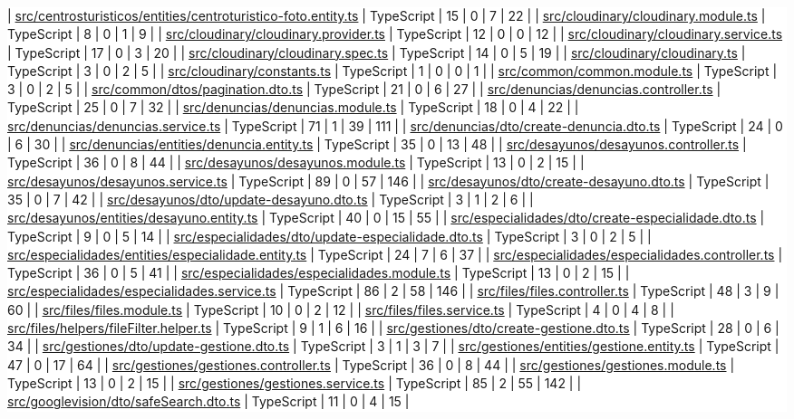 | [src/centrosturisticos/entities/centroturistico-foto.entity.ts](/src/centrosturisticos/entities/centroturistico-foto.entity.ts) | TypeScript | 15 | 0 | 7 | 22 |
| [src/cloudinary/cloudinary.module.ts](/src/cloudinary/cloudinary.module.ts) | TypeScript | 8 | 0 | 1 | 9 |
| [src/cloudinary/cloudinary.provider.ts](/src/cloudinary/cloudinary.provider.ts) | TypeScript | 12 | 0 | 0 | 12 |
| [src/cloudinary/cloudinary.service.ts](/src/cloudinary/cloudinary.service.ts) | TypeScript | 17 | 0 | 3 | 20 |
| [src/cloudinary/cloudinary.spec.ts](/src/cloudinary/cloudinary.spec.ts) | TypeScript | 14 | 0 | 5 | 19 |
| [src/cloudinary/cloudinary.ts](/src/cloudinary/cloudinary.ts) | TypeScript | 3 | 0 | 2 | 5 |
| [src/cloudinary/constants.ts](/src/cloudinary/constants.ts) | TypeScript | 1 | 0 | 0 | 1 |
| [src/common/common.module.ts](/src/common/common.module.ts) | TypeScript | 3 | 0 | 2 | 5 |
| [src/common/dtos/pagination.dto.ts](/src/common/dtos/pagination.dto.ts) | TypeScript | 21 | 0 | 6 | 27 |
| [src/denuncias/denuncias.controller.ts](/src/denuncias/denuncias.controller.ts) | TypeScript | 25 | 0 | 7 | 32 |
| [src/denuncias/denuncias.module.ts](/src/denuncias/denuncias.module.ts) | TypeScript | 18 | 0 | 4 | 22 |
| [src/denuncias/denuncias.service.ts](/src/denuncias/denuncias.service.ts) | TypeScript | 71 | 1 | 39 | 111 |
| [src/denuncias/dto/create-denuncia.dto.ts](/src/denuncias/dto/create-denuncia.dto.ts) | TypeScript | 24 | 0 | 6 | 30 |
| [src/denuncias/entities/denuncia.entity.ts](/src/denuncias/entities/denuncia.entity.ts) | TypeScript | 35 | 0 | 13 | 48 |
| [src/desayunos/desayunos.controller.ts](/src/desayunos/desayunos.controller.ts) | TypeScript | 36 | 0 | 8 | 44 |
| [src/desayunos/desayunos.module.ts](/src/desayunos/desayunos.module.ts) | TypeScript | 13 | 0 | 2 | 15 |
| [src/desayunos/desayunos.service.ts](/src/desayunos/desayunos.service.ts) | TypeScript | 89 | 0 | 57 | 146 |
| [src/desayunos/dto/create-desayuno.dto.ts](/src/desayunos/dto/create-desayuno.dto.ts) | TypeScript | 35 | 0 | 7 | 42 |
| [src/desayunos/dto/update-desayuno.dto.ts](/src/desayunos/dto/update-desayuno.dto.ts) | TypeScript | 3 | 1 | 2 | 6 |
| [src/desayunos/entities/desayuno.entity.ts](/src/desayunos/entities/desayuno.entity.ts) | TypeScript | 40 | 0 | 15 | 55 |
| [src/especialidades/dto/create-especialidade.dto.ts](/src/especialidades/dto/create-especialidade.dto.ts) | TypeScript | 9 | 0 | 5 | 14 |
| [src/especialidades/dto/update-especialidade.dto.ts](/src/especialidades/dto/update-especialidade.dto.ts) | TypeScript | 3 | 0 | 2 | 5 |
| [src/especialidades/entities/especialidade.entity.ts](/src/especialidades/entities/especialidade.entity.ts) | TypeScript | 24 | 7 | 6 | 37 |
| [src/especialidades/especialidades.controller.ts](/src/especialidades/especialidades.controller.ts) | TypeScript | 36 | 0 | 5 | 41 |
| [src/especialidades/especialidades.module.ts](/src/especialidades/especialidades.module.ts) | TypeScript | 13 | 0 | 2 | 15 |
| [src/especialidades/especialidades.service.ts](/src/especialidades/especialidades.service.ts) | TypeScript | 86 | 2 | 58 | 146 |
| [src/files/files.controller.ts](/src/files/files.controller.ts) | TypeScript | 48 | 3 | 9 | 60 |
| [src/files/files.module.ts](/src/files/files.module.ts) | TypeScript | 10 | 0 | 2 | 12 |
| [src/files/files.service.ts](/src/files/files.service.ts) | TypeScript | 4 | 0 | 4 | 8 |
| [src/files/helpers/fileFilter.helper.ts](/src/files/helpers/fileFilter.helper.ts) | TypeScript | 9 | 1 | 6 | 16 |
| [src/gestiones/dto/create-gestione.dto.ts](/src/gestiones/dto/create-gestione.dto.ts) | TypeScript | 28 | 0 | 6 | 34 |
| [src/gestiones/dto/update-gestione.dto.ts](/src/gestiones/dto/update-gestione.dto.ts) | TypeScript | 3 | 1 | 3 | 7 |
| [src/gestiones/entities/gestione.entity.ts](/src/gestiones/entities/gestione.entity.ts) | TypeScript | 47 | 0 | 17 | 64 |
| [src/gestiones/gestiones.controller.ts](/src/gestiones/gestiones.controller.ts) | TypeScript | 36 | 0 | 8 | 44 |
| [src/gestiones/gestiones.module.ts](/src/gestiones/gestiones.module.ts) | TypeScript | 13 | 0 | 2 | 15 |
| [src/gestiones/gestiones.service.ts](/src/gestiones/gestiones.service.ts) | TypeScript | 85 | 2 | 55 | 142 |
| [src/googlevision/dto/safeSearch.dto.ts](/src/googlevision/dto/safeSearch.dto.ts) | TypeScript | 11 | 0 | 4 | 15 |